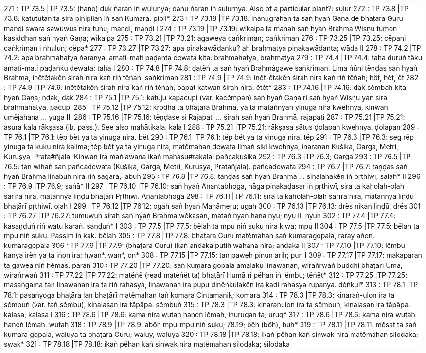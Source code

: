 271 : TP 73.5 |TP 73.5: (hano) duk ṅaran iṅ wulunya; daṅu ṅaran iṅ sulurnya. Also of a particular plant?:  sulur
272 : TP 73.8 |TP 73.8: katututan ta sira pinipilan iṅ saṅ Kumāra.  pipil*
273 : TP 73.18 |TP 73.18: inanugrahan ta saṅ hyaṅ Gaṇa de bhaṭāra Guru mandi swara sawuwus nira tuhu;  mandi, maṇḍi I
274 : TP 73.19 |TP 73.19: wikalpa ta manah saṅ hyaṅ Brahmā Wiṣṇu tumon kasiddhan saṅ hyaṅ Gaṇa;  wikalpa
275 : TP 73.21 |TP 73.21: agaweya caṅkriman;  caṅkriman
276 : TP 73.25 |TP 73.25: cĕpani caṅkriman i ṅhulun;  cĕpa*
277 : TP 73.27 |TP 73.27: apa pinakawādaṅku? ah brahmatya pinakawādanta;  wāda II
278 : TP 74.2 |TP 74.2: apa brahmahatya ṅaranya: amati-mati paḍanta dewata kita.  brahmahatya, brahmātya
279 : TP 74.4 |TP 74.4: taha duruṅ tâku amati-mati paḍaṅku dewata;  taha I
280 : TP 74.8 |TP 74.8: ḍatĕṅ ta saṅ hyaṅ Brahmâgawe saṅkriman. Lima ṅūni tĕṇḍas saṅ hyaṅ Brahmā, inĕtĕtakĕn śirah nira kaṅ riṅ tĕṅah.  saṅkriman
281 : TP 74.9 |TP 74.9: inĕt-ĕtakĕn śirah nira kaṅ riṅ tĕṅah;  höt, hĕt, ĕt
282 : TP 74.9 |TP 74.9: inĕtĕtakĕn śirah nira kaṅ riṅ tĕṅah, papat katwan śirah nira.  ĕtĕt*
283 : TP 74.16 |TP 74.16: dak sĕmbah kita hyaṅ Gaṇa;  ndak, dak
284 : TP 75.1 |TP 75.1: katuju kapacupi (var. kacĕmpan) saṅ hyaṅ Gaṇa ri saṅ hyaṅ Wiṣṇu yan sira brahmahatya.  pacupi
285 : TP 75.12 |TP 75.12: krodha ta bhaṭāra Brahmā, ya ta mataṅnyan yinuga nira kwehnya, kinwan umĕjahana ...  yuga III
286 : TP 75.16 |TP 75.16: tĕṇḍase si Rajapati ... śirah saṅ hyaṅ Brahmā. rajapati
287 : TP 75.21 |TP 75.21: asura kala rākṣasa (ib. pass.). See also mahātikala.  kala I
288 : TP 75.21 |TP 75.21: rākṣasa sātus ḍolapan kwehnya.  ḍolapan
289 : TP 76.1 |TP 76.1: tĕp bĕt ya ta yinuga nira.  bĕt
290 : TP 76.1 |TP 76.1: tĕp bĕt ya ta yinuga nira.  tĕp
291 : TP 76.3 |TP 76.3: seg rĕp yinuga ta kuku nira kalima; tĕp bĕt ya ta yinuga nira, matĕmahan dewata limaṅ siki kwehnya, inaranan Kuśika, Garga, Metri, Kuruṣya, Prata#ñjala. Kinwan ira maṅlawana ikaṅ mahāsu#rakāla;  pañcakuśika
292 : TP 76.3 |TP 76.3;  Garga
293 : TP 76.5 |TP 76.5: tan wihaṅ saṅ pañcadewatā (Kuśika, Garga, Metri, Kuruṣya, Prātañjala).  pañcadewatā
294 : TP 76.7 |TP 76.7: taṇḍas saṅ hyaṅ Brahmā linabuh nira riṅ sāgara;  labuh
295 : TP 76.8 |TP 76.8: taṇḍas saṅ hyaṅ Brahmā ... sinalahakĕn iṅ pṛthiwī;  salah* II
296 : TP 76.9 |TP 76.9;  saṅā* II
297 : TP 76.10 |TP 76.10: saṅ hyaṅ Anantabhoga, nāga pinakaḍasar iṅ pṛthiwī, sira ta kaholah-olah śarīra nira, mataṅnya liṇḍū bhaṭārī Pṛthiwī.  Anantabhoga
298 : TP 76.11 |TP 76.11: sira ta kaholah-olah śarīra nira, mataṅnya liṇḍū bhaṭārī pṛthiwī.  olah I
299 : TP 76.12 |TP 76.12: ogah saṅ hyaṅ Mahāmeru;  ugah
300 : TP 76.13 |TP 76.13: drĕs nikaṅ liṇḍū.  drĕs
301 : TP 76.27 |TP 76.27: tumuwuh śirah saṅ hyaṅ Brahmā wĕkasan, mataṅ nyan hana nyū;  nyū II, nyuh
302 : TP 77.4 |TP 77.4: kasaṇḍuṅ riṅ watu karaṅ.  saṇḍuṅ* I
303 : TP 77.5 |TP 77.5: bĕlah ta mpu niṅ suku nira kiwa;  mpu II
304 : TP 77.5 |TP 77.5: bĕlah ta mpu niṅ suku. Passim in kak. bĕlah
305 : TP 77.8 |TP 77.8: bhaṭāra Guru matĕmahan saṅ kumāragopāla, raray aṅon.  kumāragopāla
306 : TP 77.9 |TP 77.9: (bhaṭāra Guru) ikaṅ andaka putih wahana nira;  andaka II
307 : TP 77.10 |TP 77.10: lĕmbu kanya irĕṅ ya ta iṅon ira;  hwan*, wan*, on*
308 : TP 77.15 |TP 77.15: tan paweh pinun arih;  pun I
309 : TP 77.17 |TP 77.17: makaparan ta gawea niṅ hĕmas;  paran
310 : TP 77.20 |TP 77.20: saṅ kumāra gopala amalaku linawanan, wiraṅrwaṅ buddhi bhaṭārī Umā;  wiraṅrwaṅ
311 : TP 77.22 |TP 77.22: matĕṅĕ (read matĕṅĕt ta) bhaṭārī Humā ri pĕhan iṅ lĕmbu;  tĕṅĕt*
312 : TP 77.25 |TP 77.25: masaṅgama tan linawanan ira ta riṅ rahasya, linawanan ira pupu dinĕṅkulakĕn ira kadi rahasya rūpanya.  dĕṅkul*
313 : TP 78.1 |TP 78.1: pasaṅyoga bhaṭāra lan bhaṭārī matĕmahan taṅ komara Cintamaṇik;  komara
314 : TP 78.3 |TP 78.3: kinaraṅ-ulon ira ta sĕmbuṅ (var. taṅ sĕmbu), kinalasan ira tâpâpa.  sĕmbuṅ
315 : TP 78.3 |TP 78.3: kinaraṅulon ira ta sĕmbuṅ, kinalasan ira tâpâpa.  kalasā, kalasa I
316 : TP 78.6 |TP 78.6: kāma nira wutah haneṅ lĕmah, inurugan ta;  urug*
317 : TP 78.6 |TP 78.6: kāma nira wutah haneṅ lĕmah.  wutah
318 : TP 78.9 |TP 78.9: aböh mpu-mpu niṅ suku; 78.19;  bĕh (böh), buh*
319 : TP 78.11 |TP 78.11: mĕsat ta saṅ kumāra gopāla, waluya ta bhaṭāra Guru;  waluy, waluya
320 : TP 78.18 |TP 78.18: ikaṅ pĕhan kaṅ sinwak nira matĕmahan silodaka;  swak*
321 : TP 78.18 |TP 78.18: ikaṅ pĕhan kaṅ sinwak nira matĕmahan śilodaka;  śilodaka